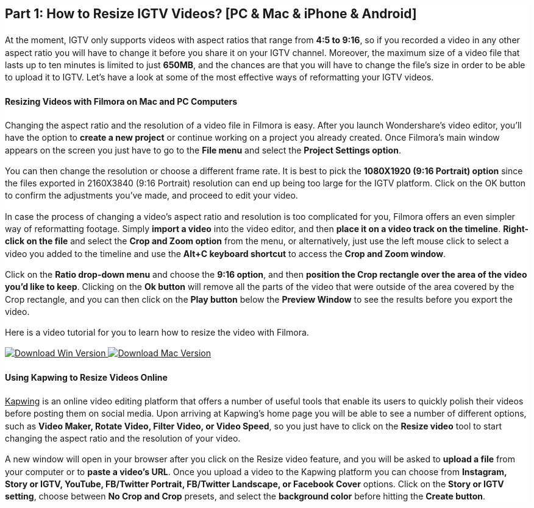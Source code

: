 ## Part 1: How to Resize IGTV Videos? \[PC & Mac & iPhone & Android\]

At the moment, IGTV only supports videos with aspect ratios that range from **4:5 to 9:16**, so if you recorded a video in any other aspect ratio you will have to change it before you share it on your IGTV channel. Moreover, the maximum size of a video file that lasts up to ten minutes is limited to just **650MB**, and the chances are that you will have to change the file’s size in order to be able to upload it to IGTV. Let’s have a look at some of the most effective ways of reformatting your IGTV videos.

#### Resizing Videos with Filmora on Mac and PC Computers

Changing the aspect ratio and the resolution of a video file in Filmora is easy. After you launch Wondershare’s video editor, you’ll have the option to **create a new project** or continue working on a project you already created. Once Filmora’s main window appears on the screen you just have to go to the **File menu** and select the **Project Settings option**.

You can then change the resolution or choose a different frame rate. It is best to pick the **1080X1920 (9:16 Portrait) option** since the files exported in 2160X3840 (9:16 Portrait) resolution can end up being too large for the IGTV platform. Click on the OK button to confirm the adjustments you’ve made, and proceed to edit your video.

In case the process of changing a video’s aspect ratio and resolution is too complicated for you, Filmora offers an even simpler way of reformatting footage. Simply **import a video** into the video editor, and then **place it on a video track on the timeline**. **Right-click on the file** and select the **Crop and Zoom option** from the menu, or alternatively, just use the left mouse click to select a video you added to the timeline and use the **Alt+C keyboard shortcut** to access the **Crop and Zoom window**.

Click on the **Ratio drop-down menu** and choose the **9:16 option**, and then **position the Crop rectangle over the area of the video you’d like to keep**. Clicking on the **Ok button** will remove all the parts of the video that were outside of the area covered by the Crop rectangle, and you can then click on the **Play button** below the **Preview Window** to see the results before you export the video.

Here is a video tutorial for you to learn how to resize the video with Filmora.

[![Download Win Version](https://images.wondershare.com/filmora/guide/download-btn-win.jpg) ](https://tools.techidaily.com/wondershare/filmora/download/) [![Download Mac Version](https://images.wondershare.com/filmora/guide/download-btn-mac.jpg) ](https://tools.techidaily.com/wondershare/filmora/download/)

#### Using Kapwing to Resize Videos Online

[Kapwing](https://www.kapwing.com/) is an online video editing platform that offers a number of useful tools that enable its users to quickly polish their videos before posting them on social media. Upon arriving at Kapwing’s home page you will be able to see a number of different options, such as **Video Maker, Rotate Video, Filter Video, or Video Speed**, so you just have to click on the **Resize video** tool to start changing the aspect ratio and the resolution of your video.

A new window will open in your browser after you click on the Resize video feature, and you will be asked to **upload a file** from your computer or to **paste a video’s URL**. Once you upload a video to the Kapwing platform you can choose from **Instagram, Story or IGTV, YouTube, FB/Twitter Portrait, FB/Twitter Landscape, or Facebook Cover** options. Click on the **Story or IGTV setting**, choose between **No Crop and Crop** presets, and select the **background color** before hitting the **Create button**.
